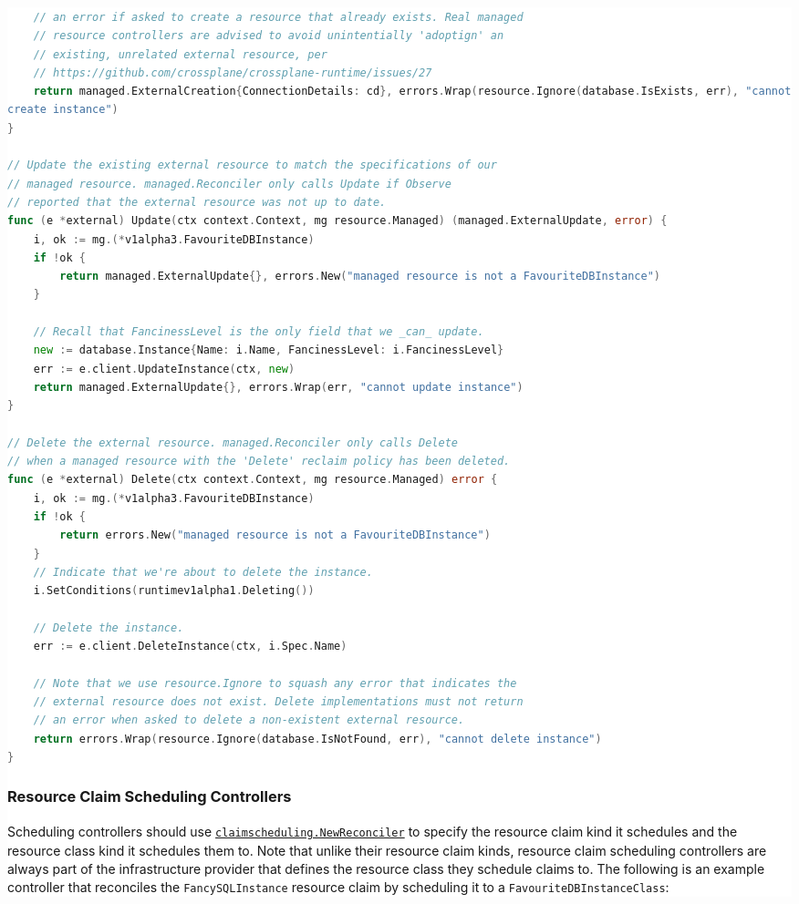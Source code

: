 ```go
    // an error if asked to create a resource that already exists. Real managed
    // resource controllers are advised to avoid unintentially 'adoptign' an
    // existing, unrelated external resource, per
    // https://github.com/crossplane/crossplane-runtime/issues/27
    return managed.ExternalCreation{ConnectionDetails: cd}, errors.Wrap(resource.Ignore(database.IsExists, err), "cannot create instance")
}

// Update the existing external resource to match the specifications of our
// managed resource. managed.Reconciler only calls Update if Observe
// reported that the external resource was not up to date.
func (e *external) Update(ctx context.Context, mg resource.Managed) (managed.ExternalUpdate, error) {
    i, ok := mg.(*v1alpha3.FavouriteDBInstance)
    if !ok {
        return managed.ExternalUpdate{}, errors.New("managed resource is not a FavouriteDBInstance")
    }

    // Recall that FancinessLevel is the only field that we _can_ update.
    new := database.Instance{Name: i.Name, FancinessLevel: i.FancinessLevel}
    err := e.client.UpdateInstance(ctx, new)
    return managed.ExternalUpdate{}, errors.Wrap(err, "cannot update instance")
}

// Delete the external resource. managed.Reconciler only calls Delete
// when a managed resource with the 'Delete' reclaim policy has been deleted.
func (e *external) Delete(ctx context.Context, mg resource.Managed) error {
    i, ok := mg.(*v1alpha3.FavouriteDBInstance)
    if !ok {
        return errors.New("managed resource is not a FavouriteDBInstance")
    }
    // Indicate that we're about to delete the instance.
    i.SetConditions(runtimev1alpha1.Deleting())

    // Delete the instance.
    err := e.client.DeleteInstance(ctx, i.Spec.Name)

    // Note that we use resource.Ignore to squash any error that indicates the
    // external resource does not exist. Delete implementations must not return
    // an error when asked to delete a non-existent external resource.
    return errors.Wrap(resource.Ignore(database.IsNotFound, err), "cannot delete instance")
}
```

### Resource Claim Scheduling Controllers

Scheduling controllers should use [`claimscheduling.NewReconciler`] to specify
the resource claim kind it schedules and the resource class kind it schedules
them to. Note that unlike their resource claim kinds, resource claim scheduling
controllers are always part of the infrastructure provider that defines the
resource class they schedule claims to. The following is an example controller
that reconciles the `FancySQLInstance` resource claim by scheduling it to a
`FavouriteDBInstanceClass`:


[What Makes a Crossplane Managed Service]: #what-makes-a-crossplane-managed-service
[managed resource]: concepts.md#managed-resource
[resource claim]: concepts.md#resource-claim
[resource class]: concepts.md#resource-class
[dynamic provisioning]: concepts.md#dynamic-and-static-provisioning
[`CloudMemorystoreInstance`]: https://github.com/crossplane/provider-gcp/blob/85a6ed3c669a021f1d61be51b2cbe2714b0bc70b/apis/cache/v1beta1/cloudmemorystore_instance_types.go#L184
[`CloudMemorystoreInstanceClass`]: https://github.com/crossplane/provider-gcp/blob/85a6ed3c669a021f1d61be51b2cbe2714b0bc70b/apis/cache/v1beta1/cloudmemorystore_instance_types.go#L217
[`Provider`]: https://github.com/crossplane/provider-gcp/blob/85a6ed3c669a021f1d61be51b2cbe2714b0bc70b/apis/v1alpha3/types.go#L41
[`RedisCluster`]: https://github.com/crossplane/crossplane/blob/3c6cf4e/apis/cache/v1alpha1/rediscluster_types.go#L40
[`RedisClusterClass`]: https://github.com/crossplane/crossplane/blob/3c6cf4e/apis/cache/v1alpha1/rediscluster_types.go#L116
[watching the API server]: https://kubernetes.io/docs/reference/using-api/api-concepts/#efficient-detection-of-changes
[kubebuilder]: https://kubebuilder.io/
[controller-runtime]: https://github.com/kubernetes-sigs/controller-runtime
[crossplane-runtime]: https://github.com/crossplane/crossplane-runtime/
[crossplane-runtime v0.4.0]: https://github.com/crossplane/crossplane-runtime/releases/tag/v0.4.0
[golden path]: https://charity.wtf/2018/12/02/software-sprawl-the-golden-path-and-scaling-teams-with-agency/
[API Conventions]: https://github.com/kubernetes/community/blob/c6e1e89a/contributors/devel/sig-architecture/api-conventions.md
[kubebuilder book]: https://book.kubebuilder.io/
[Stacks quick start]: https://github.com/crossplane/crossplane-cli/blob/357d18e7b/README.md#quick-start-stacks
[resources]: https://kubebuilder.io/cronjob-tutorial/gvks.html#kinds-and-resources
[kinds]: https://kubebuilder.io/cronjob-tutorial/gvks.html#kinds-and-resources
[objects]: https://kubernetes.io/docs/concepts/#kubernetes-objects
[comment marker]: https://kubebuilder.io/reference/markers.html
[comment markers]: https://kubebuilder.io/reference/markers.html
[`resource.Managed`]: https://godoc.org/github.com/crossplane/crossplane-runtime/pkg/resource#Managed
[`resource.Claim`]: https://godoc.org/github.com/crossplane/crossplane-runtime/pkg/resource#Claim
[`resource.Class`]: https://godoc.org/github.com/crossplane/crossplane-runtime/pkg/resource#Class
[`managed.Reconciler`]: https://godoc.org/github.com/crossplane/crossplane-runtime/pkg/reconciler/managed#Reconciler
[`managed.NewReconciler`]: https://godoc.org/github.com/crossplane/crossplane-runtime/pkg/reconciler/managed#NewReconciler
[`claimbinding.Reconciler`]: https://godoc.org/github.com/crossplane/crossplane-runtime/pkg/reconciler/claimbinding#Reconciler
[`claimbinding.NewReconciler`]: https://godoc.org/github.com/crossplane/crossplane-runtime/pkg/reconciler/claimbinding#NewReconciler
[`claimscheduling.Reconciler`]: https://godoc.org/github.com/crossplane/crossplane-runtime/pkg/reconciler/claimscheduling#Reconciler
[`claimscheduling.NewReconciler`]: https://github.com/crossplane/crossplane-runtime/blob/master/pkg/reconciler/claimscheduling/reconciler.go#L83
[`claimdefaulting.Reconciler`]: https://godoc.org/github.com/crossplane/crossplane-runtime/pkg/reconciler/claimdefaulting#Reconciler
[`claimdefaulting.NewReconciler`]: https://godoc.org/github.com/crossplane/crossplane-runtime/pkg/reconciler/claimdefaulting#NewReconciler
[`secret.NewReconciler`]: https://godoc.org/github.com/crossplane/crossplane-runtime/pkg/reconciler/secret#NewReconciler
[`managed.ExternalConnecter`]: https://godoc.org/github.com/crossplane/crossplane-runtime/pkg/reconciler/managed#ExternalConnecter
[`managed.ExternalClient`]: https://godoc.org/github.com/crossplane/crossplane-runtime/pkg/reconciler/managed#ExternalClient
[`claimbinding.ManagedConfigurator`]: https://godoc.org/github.com/crossplane/crossplane-runtime/pkg/reconciler/claimbinding#ManagedConfigurator
[`target.Reconciler`]: https://godoc.org/github.com/crossplane/crossplane-runtime/pkg/reconciler/target#Reconciler
[`ResourceSpec`]: https://godoc.org/github.com/crossplane/crossplane-runtime/apis/core/v1alpha1#ResourceSpec
[`ResourceStatus`]: https://godoc.org/github.com/crossplane/crossplane-runtime/apis/core/v1alpha1#ResourceStatus
[`ResourceClaimSpec`]: https://godoc.org/github.com/crossplane/crossplane-runtime/apis/core/v1alpha1#ResourceClaimSpec
[`ResourceClaimStatus`]: https://godoc.org/github.com/crossplane/crossplane-runtime/apis/core/v1alpha1#ResourceClaimStatus
[`ClassSpecTemplate`]: https://godoc.org/github.com/crossplane/crossplane-runtime/apis/core/v1alpha1#ClassSpecTemplate
[`ProviderSpec`]: https://godoc.org/github.com/crossplane/crossplane-runtime/apis/core/v1alpha1#ProviderSpec
['managed.ExternalConnecter`]: https://godoc.org/github.com/crossplane/crossplane-runtime/pkg/reconciler/managed#ExternalConnecter
[opening a Crossplane issue]: https://github.com/crossplane/crossplane/issues/new/choose
[`GroupVersionKind`]: https://godoc.org/k8s.io/apimachinery/pkg/runtime/schema#GroupVersionKind
[`reconcile.Reconciler`]: https://godoc.org/sigs.k8s.io/controller-runtime/pkg/reconcile#Reconciler
[favor]: https://github.com/crossplane/crossplane/issues/452
[reach out]: https://github.com/crossplane/crossplane#contact
[#sig-services]: https://crossplane.slack.com/messages/sig-services
[crossplane org]: https://github.com/crossplane
[`angryjet`]: https://github.com/crossplane/crossplane-tools
[Managed Resource API Patterns]: ../design/one-pager-managed-resource-api-design.md
[Crossplane CLI]: https://github.com/crossplane/crossplane-cli#quick-start-stacks
[`angryjet` documentation]: https://github.com/crossplane/crossplane-tools/blob/master/README.md